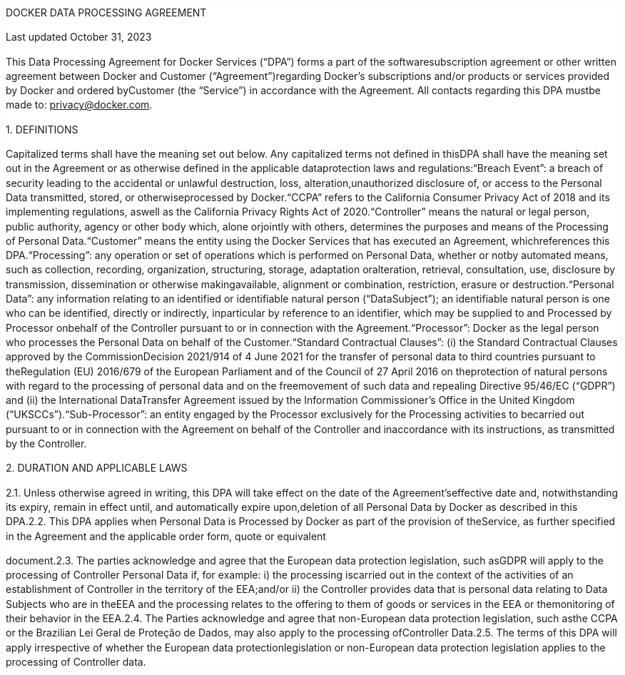 DOCKER DATA PROCESSING AGREEMENT



Last updated October 31, 2023

This Data Processing Agreement for Docker Services (“DPA”) forms a part of the softwaresubscription agreement or other written agreement between Docker and Customer (“Agreement”)regarding Docker’s subscriptions and/or products or services provided by Docker and ordered byCustomer (the “Service”) in accordance with the Agreement. All contacts regarding this DPA mustbe made to: privacy@docker.com.



1\. DEFINITIONS

Capitalized terms shall have the meaning set out below. Any capitalized terms not defined in thisDPA shall have the meaning set out in the Agreement or as otherwise defined in the applicable dataprotection laws and regulations:“Breach Event”: a breach of security leading to the accidental or unlawful destruction, loss, alteration,unauthorized disclosure of, or access to the Personal Data transmitted, stored, or otherwiseprocessed by Docker.“CCPA” refers to the California Consumer Privacy Act of 2018 and its implementing regulations, aswell as the California Privacy Rights Act of 2020.“Controller” means the natural or legal person, public authority, agency or other body which, alone orjointly with others, determines the purposes and means of the Processing of Personal Data.“Customer” means the entity using the Docker Services that has executed an Agreement, whichreferences this DPA.“Processing”: any operation or set of operations which is performed on Personal Data, whether or notby automated means, such as collection, recording, organization, structuring, storage, adaptation oralteration, retrieval, consultation, use, disclosure by transmission, dissemination or otherwise makingavailable, alignment or combination, restriction, erasure or destruction.“Personal Data”: any information relating to an identified or identifiable natural person (“DataSubject”); an identifiable natural person is one who can be identified, directly or indirectly, inparticular by reference to an identifier, which may be supplied to and Processed by Processor onbehalf of the Controller pursuant to or in connection with the Agreement.“Processor”: Docker as the legal person who processes the Personal Data on behalf of the Customer.“Standard Contractual Clauses”: (i) the Standard Contractual Clauses approved by the CommissionDecision 2021/914 of 4 June 2021 for the transfer of personal data to third countries pursuant to theRegulation (EU) 2016/679 of the European Parliament and of the Council of 27 April 2016 on theprotection of natural persons with regard to the processing of personal data and on the freemovement of such data and repealing Directive 95/46/EC (“GDPR”) and (ii) the International DataTransfer Agreement issued by the Information Commissioner’s Office in the United Kingdom (“UKSCCs”).“Sub-Processor”: an entity engaged by the Processor exclusively for the Processing activities to becarried out pursuant to or in connection with the Agreement on behalf of the Controller and inaccordance with its instructions, as transmitted by the Controller.



2\. DURATION AND APPLICABLE LAWS

2.1. Unless otherwise agreed in writing, this DPA will take effect on the date of the Agreement’seffective date and, notwithstanding its expiry, remain in effect until, and automatically expire upon,deletion of all Personal Data by Docker as described in this DPA.2.2. This DPA applies when Personal Data is Processed by Docker as part of the provision of theService, as further specified in the Agreement and the applicable order form, quote or equivalent

document.2.3. The parties acknowledge and agree that the European data protection legislation, such asGDPR will apply to the processing of Controller Personal Data if, for example: i) the processing iscarried out in the context of the activities of an establishment of Controller in the territory of the EEA;and/or ii) the Controller provides data that is personal data relating to Data Subjects who are in theEEA and the processing relates to the offering to them of goods or services in the EEA or themonitoring of their behavior in the EEA.2.4. The Parties acknowledge and agree that non-European data protection legislation, such asthe CCPA or the Brazilian Lei Geral de Proteção de Dados, may also apply to the processing ofController Data.2.5. The terms of this DPA will apply irrespective of whether the European data protectionlegislation or non-European data protection legislation applies to the processing of Controller data.
